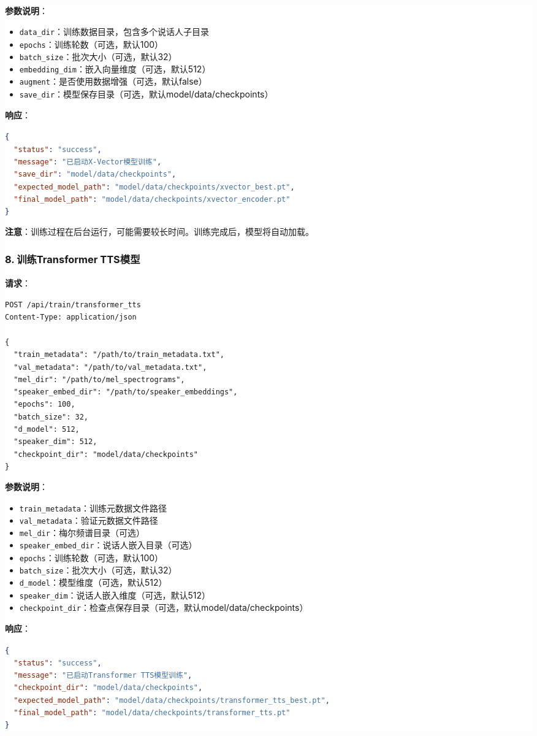 **参数说明**：
- `data_dir`：训练数据目录，包含多个说话人子目录
- `epochs`：训练轮数（可选，默认100）
- `batch_size`：批次大小（可选，默认32）
- `embedding_dim`：嵌入向量维度（可选，默认512）
- `augment`：是否使用数据增强（可选，默认false）
- `save_dir`：模型保存目录（可选，默认model/data/checkpoints）

**响应**：
```json
{
  "status": "success",
  "message": "已启动X-Vector模型训练",
  "save_dir": "model/data/checkpoints",
  "expected_model_path": "model/data/checkpoints/xvector_best.pt",
  "final_model_path": "model/data/checkpoints/xvector_encoder.pt"
}
```

**注意**：训练过程在后台运行，可能需要较长时间。训练完成后，模型将自动加载。

### 8. 训练Transformer TTS模型

**请求**：
```
POST /api/train/transformer_tts
Content-Type: application/json

{
  "train_metadata": "/path/to/train_metadata.txt",
  "val_metadata": "/path/to/val_metadata.txt",
  "mel_dir": "/path/to/mel_spectrograms",
  "speaker_embed_dir": "/path/to/speaker_embeddings",
  "epochs": 100,
  "batch_size": 32,
  "d_model": 512,
  "speaker_dim": 512,
  "checkpoint_dir": "model/data/checkpoints"
}
```

**参数说明**：
- `train_metadata`：训练元数据文件路径
- `val_metadata`：验证元数据文件路径
- `mel_dir`：梅尔频谱目录（可选）
- `speaker_embed_dir`：说话人嵌入目录（可选）
- `epochs`：训练轮数（可选，默认100）
- `batch_size`：批次大小（可选，默认32）
- `d_model`：模型维度（可选，默认512）
- `speaker_dim`：说话人嵌入维度（可选，默认512）
- `checkpoint_dir`：检查点保存目录（可选，默认model/data/checkpoints）

**响应**：
```json
{
  "status": "success",
  "message": "已启动Transformer TTS模型训练",
  "checkpoint_dir": "model/data/checkpoints",
  "expected_model_path": "model/data/checkpoints/transformer_tts_best.pt",
  "final_model_path": "model/data/checkpoints/transformer_tts.pt"
}
```
